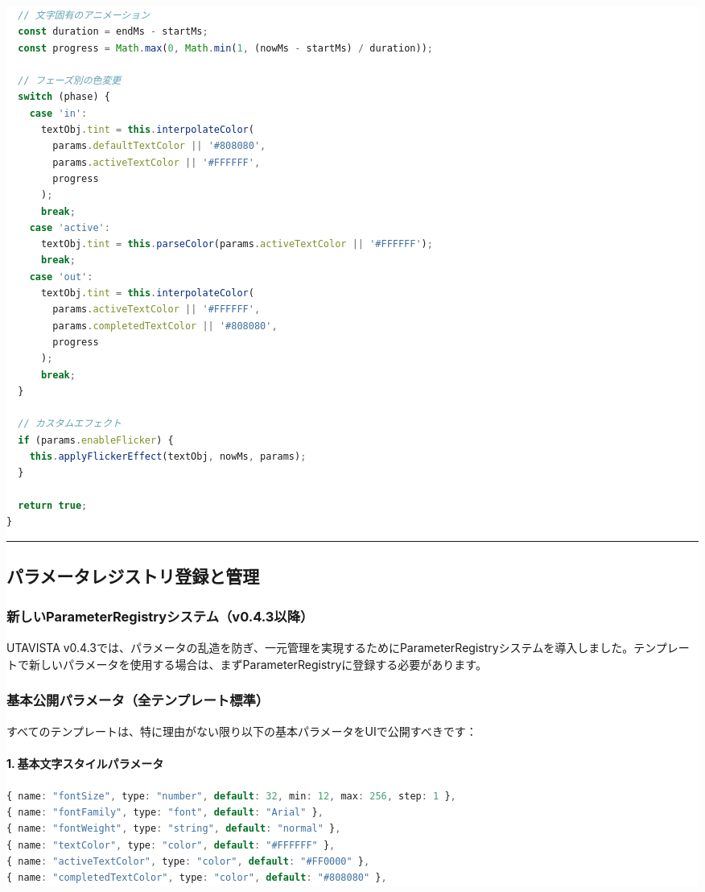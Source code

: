 ```typescript
  // 文字固有のアニメーション
  const duration = endMs - startMs;
  const progress = Math.max(0, Math.min(1, (nowMs - startMs) / duration));
  
  // フェーズ別の色変更
  switch (phase) {
    case 'in':
      textObj.tint = this.interpolateColor(
        params.defaultTextColor || '#808080',
        params.activeTextColor || '#FFFFFF',
        progress
      );
      break;
    case 'active':
      textObj.tint = this.parseColor(params.activeTextColor || '#FFFFFF');
      break;
    case 'out':
      textObj.tint = this.interpolateColor(
        params.activeTextColor || '#FFFFFF',
        params.completedTextColor || '#808080',
        progress
      );
      break;
  }
  
  // カスタムエフェクト
  if (params.enableFlicker) {
    this.applyFlickerEffect(textObj, nowMs, params);
  }
  
  return true;
}
```

---

## パラメータレジストリ登録と管理

### 新しいParameterRegistryシステム（v0.4.3以降）

UTAVISTA v0.4.3では、パラメータの乱造を防ぎ、一元管理を実現するためにParameterRegistryシステムを導入しました。テンプレートで新しいパラメータを使用する場合は、まずParameterRegistryに登録する必要があります。

### 基本公開パラメータ（全テンプレート標準）

すべてのテンプレートは、特に理由がない限り以下の基本パラメータをUIで公開すべきです：

#### 1. 基本文字スタイルパラメータ
```typescript
{ name: "fontSize", type: "number", default: 32, min: 12, max: 256, step: 1 },
{ name: "fontFamily", type: "font", default: "Arial" },
{ name: "fontWeight", type: "string", default: "normal" },
{ name: "textColor", type: "color", default: "#FFFFFF" },
{ name: "activeTextColor", type: "color", default: "#FF0000" },
{ name: "completedTextColor", type: "color", default: "#808080" },
```
